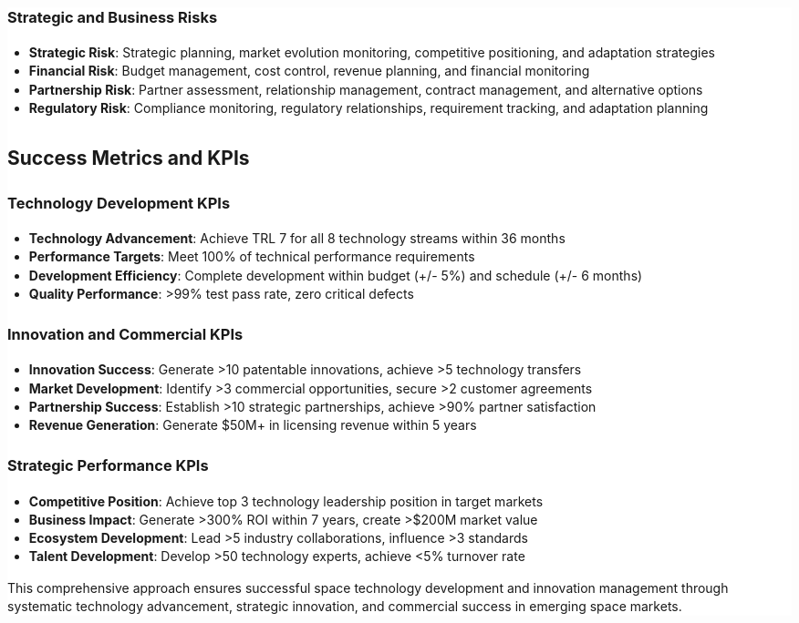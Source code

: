 ### Strategic and Business Risks
- **Strategic Risk**: Strategic planning, market evolution monitoring, competitive positioning, and adaptation strategies
- **Financial Risk**: Budget management, cost control, revenue planning, and financial monitoring
- **Partnership Risk**: Partner assessment, relationship management, contract management, and alternative options
- **Regulatory Risk**: Compliance monitoring, regulatory relationships, requirement tracking, and adaptation planning

## Success Metrics and KPIs

### Technology Development KPIs
- **Technology Advancement**: Achieve TRL 7 for all 8 technology streams within 36 months
- **Performance Targets**: Meet 100% of technical performance requirements
- **Development Efficiency**: Complete development within budget (+/- 5%) and schedule (+/- 6 months)
- **Quality Performance**: >99% test pass rate, zero critical defects

### Innovation and Commercial KPIs
- **Innovation Success**: Generate >10 patentable innovations, achieve >5 technology transfers
- **Market Development**: Identify >3 commercial opportunities, secure >2 customer agreements
- **Partnership Success**: Establish >10 strategic partnerships, achieve >90% partner satisfaction
- **Revenue Generation**: Generate $50M+ in licensing revenue within 5 years

### Strategic Performance KPIs
- **Competitive Position**: Achieve top 3 technology leadership position in target markets
- **Business Impact**: Generate >300% ROI within 7 years, create >$200M market value
- **Ecosystem Development**: Lead >5 industry collaborations, influence >3 standards
- **Talent Development**: Develop >50 technology experts, achieve <5% turnover rate

This comprehensive approach ensures successful space technology development and innovation management through systematic technology advancement, strategic innovation, and commercial success in emerging space markets.